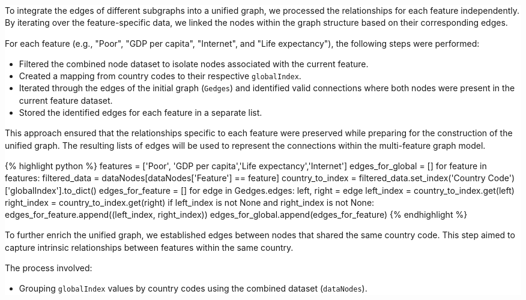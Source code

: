 <p></p>  

<p></p>               
<p></p>
<p>
To integrate the edges of different subgraphs into a unified graph, we processed the relationships for each feature independently. By iterating over the feature-specific data, we linked the nodes within the graph structure based on their corresponding edges.
</p>
<p>
For each feature (e.g., "Poor", "GDP per capita", "Internet", and "Life expectancy"), the following steps were performed:
</p>
<ul>
    <li>
        Filtered the combined node dataset to isolate nodes associated with the current feature.
    </li>
    <li>
        Created a mapping from country codes to their respective <code>globalIndex</code>.
    </li>
    <li>
        Iterated through the edges of the initial graph (<code>Gedges</code>) and identified valid connections where both nodes were present in the current feature dataset.
    </li>
    <li>
        Stored the identified edges for each feature in a separate list.
    </li>
</ul>
<p>
This approach ensured that the relationships specific to each feature were preserved while preparing for the construction of the unified graph. The resulting lists of edges will be used to represent the connections within the multi-feature graph model.
</p>

<p></p>               
{% highlight python %}
features = ['Poor', 'GDP per capita','Life expectancy','Internet']
edges_for_global = []
for feature in features:
    filtered_data = dataNodes[dataNodes['Feature'] == feature]
    country_to_index =
      filtered_data.set_index('Country Code')['globalIndex'].to_dict()
    edges_for_feature = []
    for edge in Gedges.edges:
        left, right = edge
        left_index = country_to_index.get(left)
        right_index = country_to_index.get(right)
        if left_index is not None and right_index is not None:
            edges_for_feature.append((left_index, right_index))
    edges_for_global.append(edges_for_feature)
{% endhighlight %}
<p></p>
<p></p>
<p>
To further enrich the unified graph, we established edges between nodes that shared the same country code. This step aimed to capture intrinsic relationships between features within the same country.
</p>
<p>
The process involved:
</p>
<ul>
    <li>
        Grouping <code>globalIndex</code> values by country codes using the combined dataset (<code>dataNodes</code>).